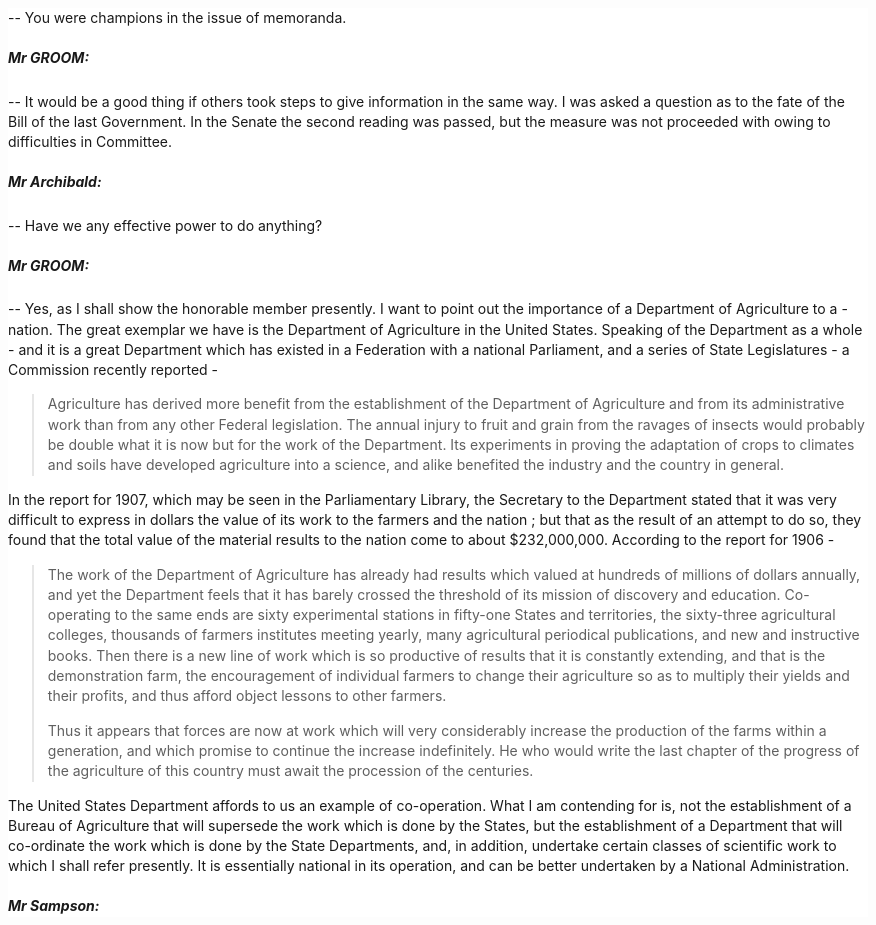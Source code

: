 --  You were champions in the issue of memoranda. 

##### Mr GROOM:

-- It would be a good thing if others took steps to give information in the same way. I was asked a question as to the fate of the Bill of the last Government. In the Senate the second reading was passed, but the measure was not proceeded with owing to difficulties in Committee. 

##### Mr Archibald:

--  Have we any effective power to do anything? 

##### Mr GROOM:

-- Yes, as I shall show the honorable member presently. I want to point out the importance of a Department of Agriculture to a -nation. The great exemplar we have is the Department of Agriculture in the United States. Speaking of the Department as a whole - and it is a great Department which has existed in a Federation with a national Parliament, and a series of State Legislatures - a Commission recently reported - 

  >Agriculture has derived more benefit from the establishment of the Department of Agriculture and from its administrative work than from any other Federal legislation. The annual injury to fruit and grain from the ravages of insects would probably be double what it is now but for the work of the Department. Its experiments in proving the adaptation of crops to climates and soils have developed agriculture into a science, and alike benefited the industry and the country in general. 

In the report for  1907,  which may be seen in the Parliamentary Library, the Secretary to the Department stated that it was very difficult to express in dollars the value of its work to the farmers and the nation ; but that as the result of an attempt to do so, they found that the total value of the material results to the nation come to about  $232,000,000.  According to the report for  1906 - 

  >The work of the Department of Agriculture has already had results which valued at hundreds of millions of dollars annually, and yet the Department feels that it has barely crossed the threshold of its mission of discovery and education. Co-operating to the same ends are sixty experimental stations in fifty-one States and territories, the sixty-three agricultural colleges, thousands of farmers institutes meeting yearly, many agricultural periodical publications, and new and instructive books. Then there is a new line of work which is so productive of results that it is constantly extending, and that is the demonstration farm, the encouragement of individual farmers to change their agriculture so as to multiply their yields and their profits, and thus afford object lessons to other farmers. 
  >
  >Thus it appears that forces are now at work which will very considerably increase the production of the farms within a generation, and which promise to continue the increase indefinitely. He who would write the last chapter of the progress of the agriculture of this country must await the procession of the centuries. 

The United States Department affords to us an example of co-operation. What I am contending for is, not the establishment of a Bureau of Agriculture that will supersede the work which is done by the States, but the establishment of a Department that will co-ordinate the work which is done by the State Departments, and, in addition, undertake certain classes of scientific work to which I shall refer presently. It is essentially national in its operation, and can be better undertaken by a National Administration. 

##### Mr Sampson:

